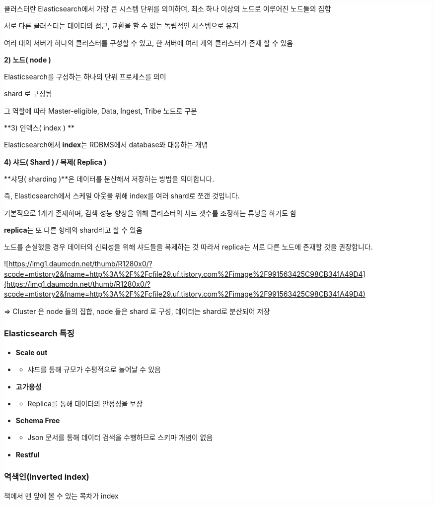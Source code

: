 클러스터란 Elasticsearch에서 가장 큰 시스템 단위를 의미하며, 최소 하나 이상의 노드로 이루어진 노드들의 집합

서로 다른 클러스터는 데이터의 접근, 교환을 할 수 없는 독립적인 시스템으로 유지

여러 대의 서버가 하나의 클러스터를 구성할 수 있고, 한 서버에 여러 개의 클러스터가 존재 할 수 있음



**2) 노드( node )**

Elasticsearch를 구성하는 하나의 단위 프로세스를 의미

shard 로 구성됨 

그 역할에 따라 Master-eligible, Data, Ingest, Tribe 노드로 구분



**3) 인덱스( index ) **

Elasticsearch에서 **index**는 RDBMS에서 database와 대응하는 개념



**4) 샤드( Shard ) / 복제( Replica )**

**샤딩( sharding )**은 데이터를 분산해서 저장하는 방법을 의미합니다.

즉, Elasticsearch에서 스케일 아웃을 위해 index를 여러 shard로 쪼갠 것입니다.

기본적으로 1개가 존재하며, 검색 성능 향상을 위해 클러스터의 샤드 갯수를 조정하는 튜닝을 하기도 함 



**replica**는 또 다른 형태의 shard라고 할 수 있음 

노드를 손실했을 경우 데이터의 신뢰성을 위해 샤드들을 복제하는 것 따라서 replica는 서로 다른 노드에 존재할 것을 권장합니다.

![https://img1.daumcdn.net/thumb/R1280x0/?scode=mtistory2&fname=http%3A%2F%2Fcfile29.uf.tistory.com%2Fimage%2F991563425C98CB341A49D4](https://img1.daumcdn.net/thumb/R1280x0/?scode=mtistory2&fname=http%3A%2F%2Fcfile29.uf.tistory.com%2Fimage%2F991563425C98CB341A49D4)



=> Cluster 은 node 들의 집합, node 들은 shard 로 구성, 데이터는 shard로 분산되어 저장 



### Elasticsearch 특징

- **Scale out**

- - 샤드를 통해 규모가 수평적으로 늘어날 수 있음

- **고가용성**

- - Replica를 통해 데이터의 안정성을 보장

- **Schema Free**

- - Json 문서를 통해 데이터 검색을 수행하므로 스키마 개념이 없음

- **Restful**



### 역색인(inverted index)

책에서 맨 앞에 볼 수 있는 목차가 index
